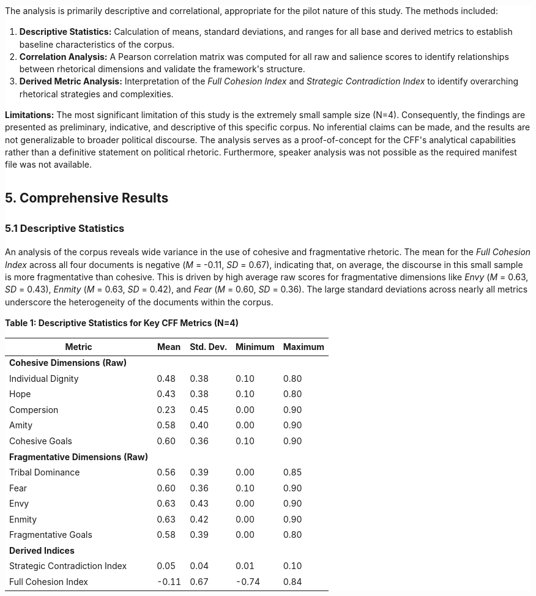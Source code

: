 The analysis is primarily descriptive and correlational, appropriate for the pilot nature of this study. The methods included:
1.  **Descriptive Statistics:** Calculation of means, standard deviations, and ranges for all base and derived metrics to establish baseline characteristics of the corpus.
2.  **Correlation Analysis:** A Pearson correlation matrix was computed for all raw and salience scores to identify relationships between rhetorical dimensions and validate the framework's structure.
3.  **Derived Metric Analysis:** Interpretation of the *Full Cohesion Index* and *Strategic Contradiction Index* to identify overarching rhetorical strategies and complexities.

**Limitations:** The most significant limitation of this study is the extremely small sample size (N=4). Consequently, the findings are presented as preliminary, indicative, and descriptive of this specific corpus. No inferential claims can be made, and the results are not generalizable to broader political discourse. The analysis serves as a proof-of-concept for the CFF's analytical capabilities rather than a definitive statement on political rhetoric. Furthermore, speaker analysis was not possible as the required manifest file was not available.

## 5. Comprehensive Results

### 5.1 Descriptive Statistics

An analysis of the corpus reveals wide variance in the use of cohesive and fragmentative rhetoric. The mean for the *Full Cohesion Index* across all four documents is negative (*M* = -0.11, *SD* = 0.67), indicating that, on average, the discourse in this small sample is more fragmentative than cohesive. This is driven by high average raw scores for fragmentative dimensions like *Envy* (*M* = 0.63, *SD* = 0.43), *Enmity* (*M* = 0.63, *SD* = 0.42), and *Fear* (*M* = 0.60, *SD* = 0.36). The large standard deviations across nearly all metrics underscore the heterogeneity of the documents within the corpus.

**Table 1: Descriptive Statistics for Key CFF Metrics (N=4)**

| Metric                            | Mean  | Std. Dev. | Minimum | Maximum |
| --------------------------------- | ----- | --------- | ------- | ------- |
| **Cohesive Dimensions (Raw)**     |       |           |         |         |
| Individual Dignity                | 0.48  | 0.38      | 0.10    | 0.80    |
| Hope                              | 0.43  | 0.38      | 0.10    | 0.80    |
| Compersion                        | 0.23  | 0.45      | 0.00    | 0.90    |
| Amity                             | 0.58  | 0.40      | 0.00    | 0.90    |
| Cohesive Goals                    | 0.60  | 0.36      | 0.10    | 0.90    |
| **Fragmentative Dimensions (Raw)**|       |           |         |         |
| Tribal Dominance                  | 0.56  | 0.39      | 0.00    | 0.85    |
| Fear                              | 0.60  | 0.36      | 0.10    | 0.90    |
| Envy                              | 0.63  | 0.43      | 0.00    | 0.90    |
| Enmity                            | 0.63  | 0.42      | 0.00    | 0.90    |
| Fragmentative Goals               | 0.58  | 0.39      | 0.00    | 0.80    |
| **Derived Indices**               |       |           |         |         |
| Strategic Contradiction Index     | 0.05  | 0.04      | 0.01    | 0.10    |
| Full Cohesion Index               | -0.11 | 0.67      | -0.74   | 0.84    |
